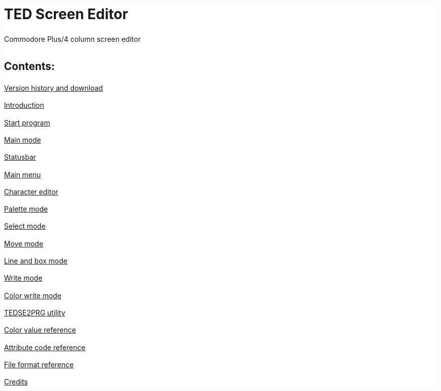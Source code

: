 # TED Screen Editor
Commodore Plus/4 column screen editor

## Contents:

[Version history and download](#version-history-and-download)

[Introduction](#introduction)

[Start program](#start-program)

[Main mode](#main-mode)

[Statusbar](#statusbar)

[Main menu](#main-menu)

[Character editor](#character-editor)

[Palette mode](#palette-mode)

[Select mode](#select-mode)

[Move mode](#move-mode)

[Line and box mode](#line-and-box-mode)

[Write mode](#write-mode)

[Color write mode](#color-write-mode)

[TEDSE2PRG utility](#tedse2prg-utility)

[Color value reference](#color-value-reference)

[Attribute code reference](#attribute-code-reference)

[File format reference](#file-format-reference)

[Credits](#credits)

